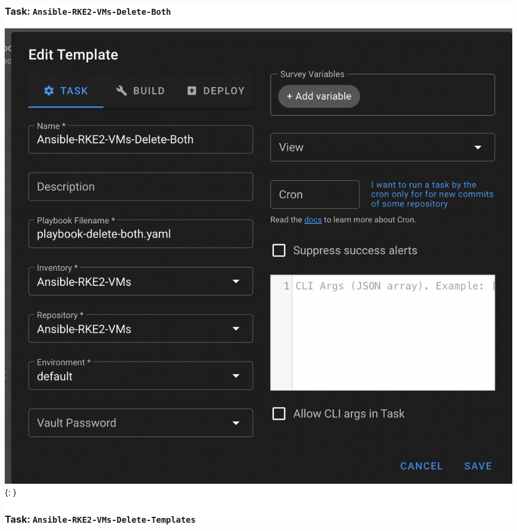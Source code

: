 ### Task: `Ansible-RKE2-VMs-Delete-Both`
![Ansible-RKE2-VMs-Delete-Both](/assets/img/myphotos/SemUI/Ansible-RKE2-VMs-Delete-Both.png){: }

### Task: `Ansible-RKE2-VMs-Delete-Templates`